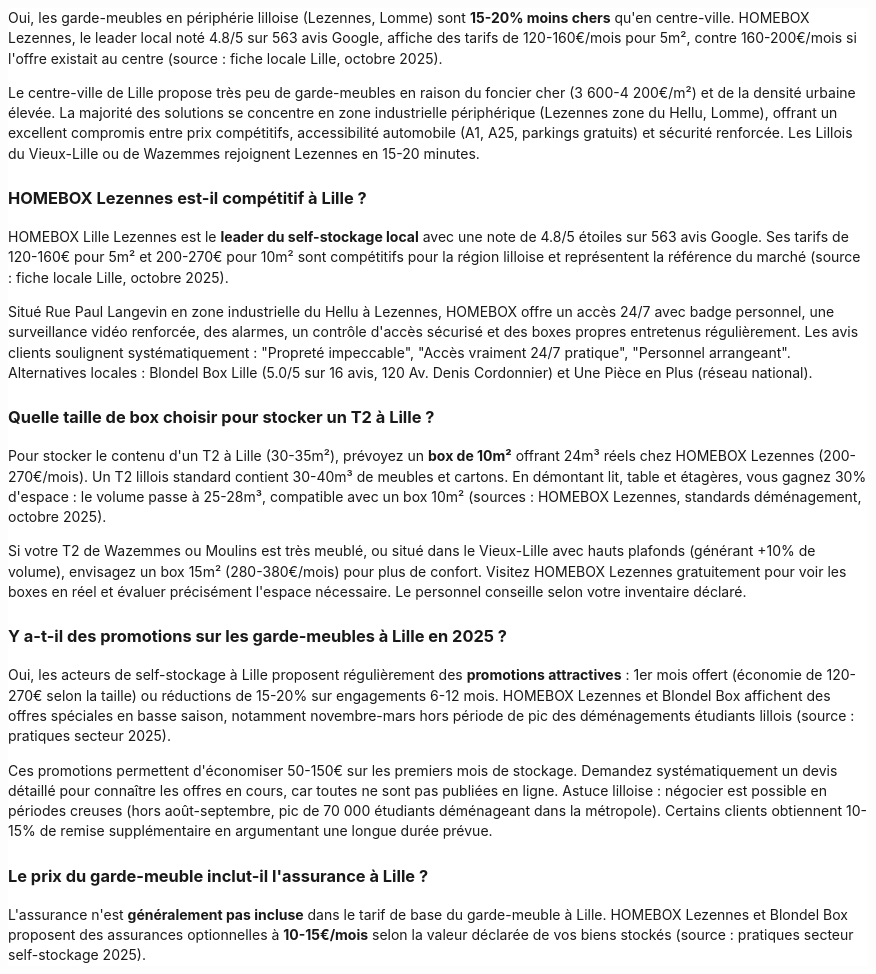 Oui, les garde-meubles en périphérie lilloise (Lezennes, Lomme) sont **15-20% moins chers** qu'en centre-ville. HOMEBOX Lezennes, le leader local noté 4.8/5 sur 563 avis Google, affiche des tarifs de 120-160€/mois pour 5m², contre 160-200€/mois si l'offre existait au centre (source : fiche locale Lille, octobre 2025).

Le centre-ville de Lille propose très peu de garde-meubles en raison du foncier cher (3 600-4 200€/m²) et de la densité urbaine élevée. La majorité des solutions se concentre en zone industrielle périphérique (Lezennes zone du Hellu, Lomme), offrant un excellent compromis entre prix compétitifs, accessibilité automobile (A1, A25, parkings gratuits) et sécurité renforcée. Les Lillois du Vieux-Lille ou de Wazemmes rejoignent Lezennes en 15-20 minutes.

### HOMEBOX Lezennes est-il compétitif à Lille ?

HOMEBOX Lille Lezennes est le **leader du self-stockage local** avec une note de 4.8/5 étoiles sur 563 avis Google. Ses tarifs de 120-160€ pour 5m² et 200-270€ pour 10m² sont compétitifs pour la région lilloise et représentent la référence du marché (source : fiche locale Lille, octobre 2025).

Situé Rue Paul Langevin en zone industrielle du Hellu à Lezennes, HOMEBOX offre un accès 24/7 avec badge personnel, une surveillance vidéo renforcée, des alarmes, un contrôle d'accès sécurisé et des boxes propres entretenus régulièrement. Les avis clients soulignent systématiquement : "Propreté impeccable", "Accès vraiment 24/7 pratique", "Personnel arrangeant". Alternatives locales : Blondel Box Lille (5.0/5 sur 16 avis, 120 Av. Denis Cordonnier) et Une Pièce en Plus (réseau national).

### Quelle taille de box choisir pour stocker un T2 à Lille ?

Pour stocker le contenu d'un T2 à Lille (30-35m²), prévoyez un **box de 10m²** offrant 24m³ réels chez HOMEBOX Lezennes (200-270€/mois). Un T2 lillois standard contient 30-40m³ de meubles et cartons. En démontant lit, table et étagères, vous gagnez 30% d'espace : le volume passe à 25-28m³, compatible avec un box 10m² (sources : HOMEBOX Lezennes, standards déménagement, octobre 2025).

Si votre T2 de Wazemmes ou Moulins est très meublé, ou situé dans le Vieux-Lille avec hauts plafonds (générant +10% de volume), envisagez un box 15m² (280-380€/mois) pour plus de confort. Visitez HOMEBOX Lezennes gratuitement pour voir les boxes en réel et évaluer précisément l'espace nécessaire. Le personnel conseille selon votre inventaire déclaré.

### Y a-t-il des promotions sur les garde-meubles à Lille en 2025 ?

Oui, les acteurs de self-stockage à Lille proposent régulièrement des **promotions attractives** : 1er mois offert (économie de 120-270€ selon la taille) ou réductions de 15-20% sur engagements 6-12 mois. HOMEBOX Lezennes et Blondel Box affichent des offres spéciales en basse saison, notamment novembre-mars hors période de pic des déménagements étudiants lillois (source : pratiques secteur 2025).

Ces promotions permettent d'économiser 50-150€ sur les premiers mois de stockage. Demandez systématiquement un devis détaillé pour connaître les offres en cours, car toutes ne sont pas publiées en ligne. Astuce lilloise : négocier est possible en périodes creuses (hors août-septembre, pic de 70 000 étudiants déménageant dans la métropole). Certains clients obtiennent 10-15% de remise supplémentaire en argumentant une longue durée prévue.

### Le prix du garde-meuble inclut-il l'assurance à Lille ?

L'assurance n'est **généralement pas incluse** dans le tarif de base du garde-meuble à Lille. HOMEBOX Lezennes et Blondel Box proposent des assurances optionnelles à **10-15€/mois** selon la valeur déclarée de vos biens stockés (source : pratiques secteur self-stockage 2025).

